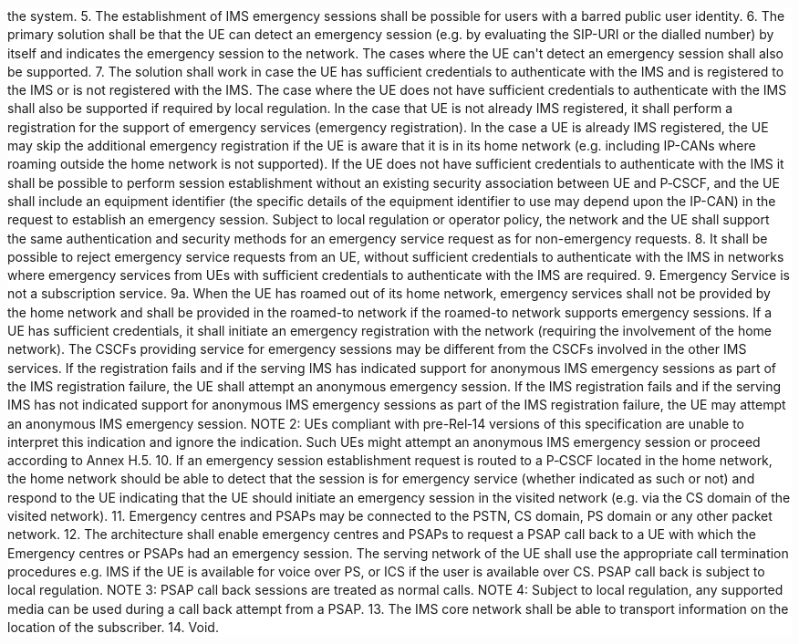 the system.
5\. The establishment of IMS emergency sessions shall be possible for users
with a barred public user identity.
6\. The primary solution shall be that the UE can detect an emergency session
(e.g. by evaluating the SIP-URI or the dialled number) by itself and indicates
the emergency session to the network. The cases where the UE can\'t detect an
emergency session shall also be supported.
7\. The solution shall work in case the UE has sufficient credentials to
authenticate with the IMS and is registered to the IMS or is not registered
with the IMS. The case where the UE does not have sufficient credentials to
authenticate with the IMS shall also be supported if required by local
regulation.
In the case that UE is not already IMS registered, it shall perform a
registration for the support of emergency services (emergency registration).
In the case a UE is already IMS registered, the UE may skip the additional
emergency registration if the UE is aware that it is in its home network (e.g.
including IP-CANs where roaming outside the home network is not supported).
If the UE does not have sufficient credentials to authenticate with the IMS it
shall be possible to perform session establishment without an existing
security association between UE and P‑CSCF, and the UE shall include an
equipment identifier (the specific details of the equipment identifier to use
may depend upon the IP-CAN) in the request to establish an emergency session.
Subject to local regulation or operator policy, the network and the UE shall
support the same authentication and security methods for an emergency service
request as for non-emergency requests.
8\. It shall be possible to reject emergency service requests from an UE,
without sufficient credentials to authenticate with the IMS in networks where
emergency services from UEs with sufficient credentials to authenticate with
the IMS are required.
9\. Emergency Service is not a subscription service.
9a. When the UE has roamed out of its home network, emergency services shall
not be provided by the home network and shall be provided in the roamed-to
network if the roamed-to network supports emergency sessions. If a UE has
sufficient credentials, it shall initiate an emergency registration with the
network (requiring the involvement of the home network). The CSCFs providing
service for emergency sessions may be different from the CSCFs involved in the
other IMS services. If the registration fails and if the serving IMS has
indicated support for anonymous IMS emergency sessions as part of the IMS
registration failure, the UE shall attempt an anonymous emergency session. If
the IMS registration fails and if the serving IMS has not indicated support
for anonymous IMS emergency sessions as part of the IMS registration failure,
the UE may attempt an anonymous IMS emergency session.
NOTE 2: UEs compliant with pre-Rel‑14 versions of this specification are
unable to interpret this indication and ignore the indication. Such UEs might
attempt an anonymous IMS emergency session or proceed according to Annex H.5.
10\. If an emergency session establishment request is routed to a P‑CSCF
located in the home network, the home network should be able to detect that
the session is for emergency service (whether indicated as such or not) and
respond to the UE indicating that the UE should initiate an emergency session
in the visited network (e.g. via the CS domain of the visited network).
11\. Emergency centres and PSAPs may be connected to the PSTN, CS domain, PS
domain or any other packet network.
12\. The architecture shall enable emergency centres and PSAPs to request a
PSAP call back to a UE with which the Emergency centres or PSAPs had an
emergency session. The serving network of the UE shall use the appropriate
call termination procedures e.g. IMS if the UE is available for voice over PS,
or ICS if the user is available over CS. PSAP call back is subject to local
regulation.
NOTE 3: PSAP call back sessions are treated as normal calls.
NOTE 4: Subject to local regulation, any supported media can be used during a
call back attempt from a PSAP.
13\. The IMS core network shall be able to transport information on the
location of the subscriber.
14\. Void.